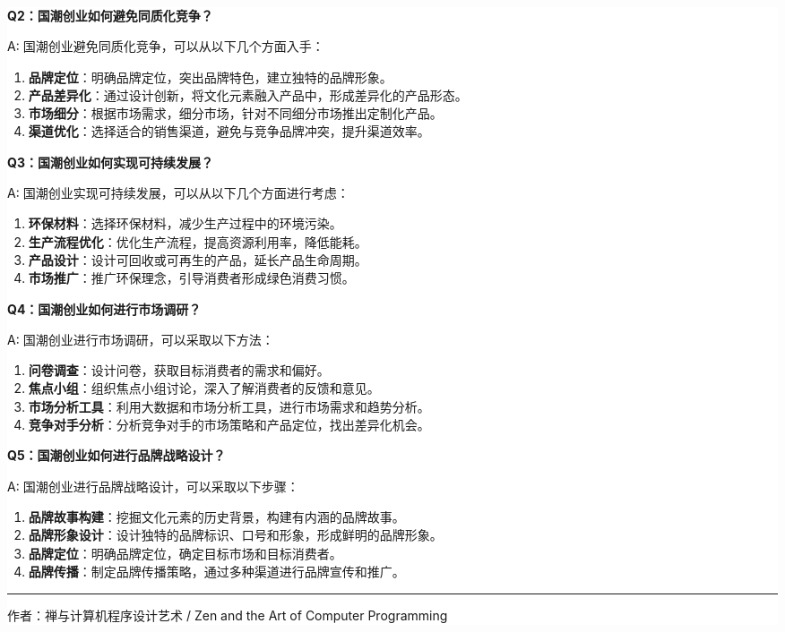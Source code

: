 **Q2：国潮创业如何避免同质化竞争？**

A: 国潮创业避免同质化竞争，可以从以下几个方面入手：
1. **品牌定位**：明确品牌定位，突出品牌特色，建立独特的品牌形象。
2. **产品差异化**：通过设计创新，将文化元素融入产品中，形成差异化的产品形态。
3. **市场细分**：根据市场需求，细分市场，针对不同细分市场推出定制化产品。
4. **渠道优化**：选择适合的销售渠道，避免与竞争品牌冲突，提升渠道效率。

**Q3：国潮创业如何实现可持续发展？**

A: 国潮创业实现可持续发展，可以从以下几个方面进行考虑：
1. **环保材料**：选择环保材料，减少生产过程中的环境污染。
2. **生产流程优化**：优化生产流程，提高资源利用率，降低能耗。
3. **产品设计**：设计可回收或可再生的产品，延长产品生命周期。
4. **市场推广**：推广环保理念，引导消费者形成绿色消费习惯。

**Q4：国潮创业如何进行市场调研？**

A: 国潮创业进行市场调研，可以采取以下方法：
1. **问卷调查**：设计问卷，获取目标消费者的需求和偏好。
2. **焦点小组**：组织焦点小组讨论，深入了解消费者的反馈和意见。
3. **市场分析工具**：利用大数据和市场分析工具，进行市场需求和趋势分析。
4. **竞争对手分析**：分析竞争对手的市场策略和产品定位，找出差异化机会。

**Q5：国潮创业如何进行品牌战略设计？**

A: 国潮创业进行品牌战略设计，可以采取以下步骤：
1. **品牌故事构建**：挖掘文化元素的历史背景，构建有内涵的品牌故事。
2. **品牌形象设计**：设计独特的品牌标识、口号和形象，形成鲜明的品牌形象。
3. **品牌定位**：明确品牌定位，确定目标市场和目标消费者。
4. **品牌传播**：制定品牌传播策略，通过多种渠道进行品牌宣传和推广。

---

作者：禅与计算机程序设计艺术 / Zen and the Art of Computer Programming

